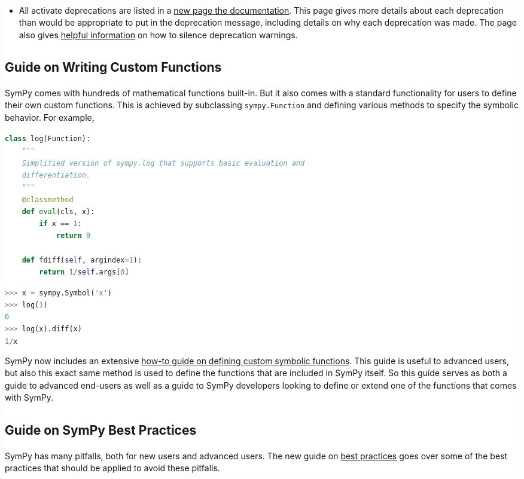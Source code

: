 - All activate deprecations are listed in a [new page the
  documentation](https://docs.sympy.org/latest/explanation/active-deprecations.html).
  This page gives more details about each deprecation than would be appropriate
  to put in the deprecation message, including details on why each deprecation
  was made. The page also gives [helpful
  information](https://docs.sympy.org/dev/explanation/active-deprecations.html#silencing-sympy-deprecation-warnings)
  on how to silence deprecation warnings.

## Guide on Writing Custom Functions

SymPy comes with hundreds of mathematical functions built-in. But it also
comes with a standard functionality for users to define their own custom
functions. This is achieved by subclassing `sympy.Function` and defining
various methods to specify the symbolic behavior. For example,

```py
class log(Function):
    """
    Simplified version of sympy.log that supports basic evaluation and
    differentiation.
    """
    @classmethod
    def eval(cls, x):
        if x == 1:
            return 0

    def fdiff(self, argindex=1):
        return 1/self.args[0]
```

```py
>>> x = sympy.Symbol('x')
>>> log(1)
0
>>> log(x).diff(x)
1/x
```

SymPy now includes an extensive [how-to guide on defining custom symbolic
functions](https://docs.sympy.org/latest/guides/custom-functions.html). This
guide is useful to advanced users, but also this exact same
method is used to define the functions that are included in
SymPy itself. So this guide serves as both a guide to advanced end-users as
well as a guide to SymPy developers looking to define or extend one of the
functions that comes with SymPy.

## Guide on SymPy Best Practices

SymPy has many pitfalls, both for new users and advanced users. The new guide
on [best
practices](https://docs.sympy.org/dev/explanation/best-practices.html) goes
over some of the best practices that should be applied to avoid these
pitfalls.
